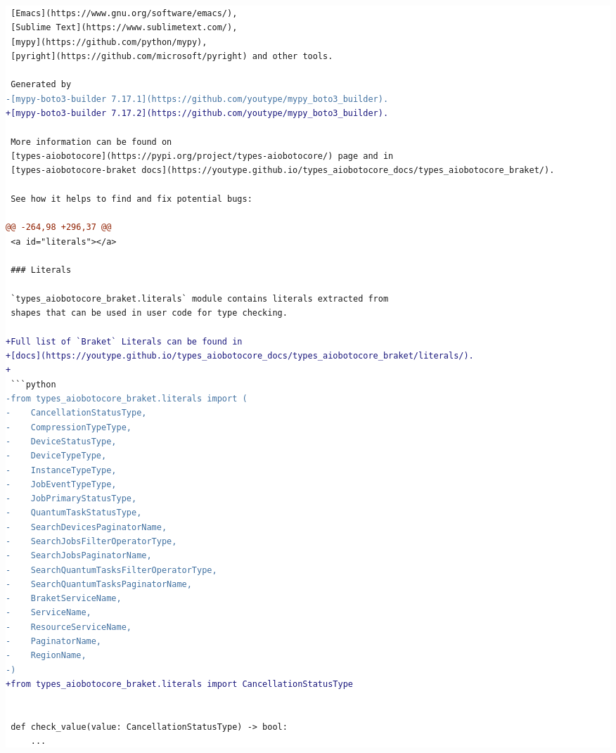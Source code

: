 ```diff
 [Emacs](https://www.gnu.org/software/emacs/),
 [Sublime Text](https://www.sublimetext.com/),
 [mypy](https://github.com/python/mypy),
 [pyright](https://github.com/microsoft/pyright) and other tools.
 
 Generated by
-[mypy-boto3-builder 7.17.1](https://github.com/youtype/mypy_boto3_builder).
+[mypy-boto3-builder 7.17.2](https://github.com/youtype/mypy_boto3_builder).
 
 More information can be found on
 [types-aiobotocore](https://pypi.org/project/types-aiobotocore/) page and in
 [types-aiobotocore-braket docs](https://youtype.github.io/types_aiobotocore_docs/types_aiobotocore_braket/).
 
 See how it helps to find and fix potential bugs:
 
@@ -264,98 +296,37 @@
 <a id="literals"></a>
 
 ### Literals
 
 `types_aiobotocore_braket.literals` module contains literals extracted from
 shapes that can be used in user code for type checking.
 
+Full list of `Braket` Literals can be found in
+[docs](https://youtype.github.io/types_aiobotocore_docs/types_aiobotocore_braket/literals/).
+
 ```python
-from types_aiobotocore_braket.literals import (
-    CancellationStatusType,
-    CompressionTypeType,
-    DeviceStatusType,
-    DeviceTypeType,
-    InstanceTypeType,
-    JobEventTypeType,
-    JobPrimaryStatusType,
-    QuantumTaskStatusType,
-    SearchDevicesPaginatorName,
-    SearchJobsFilterOperatorType,
-    SearchJobsPaginatorName,
-    SearchQuantumTasksFilterOperatorType,
-    SearchQuantumTasksPaginatorName,
-    BraketServiceName,
-    ServiceName,
-    ResourceServiceName,
-    PaginatorName,
-    RegionName,
-)
+from types_aiobotocore_braket.literals import CancellationStatusType
 
 
 def check_value(value: CancellationStatusType) -> bool:
     ...
 ```
 